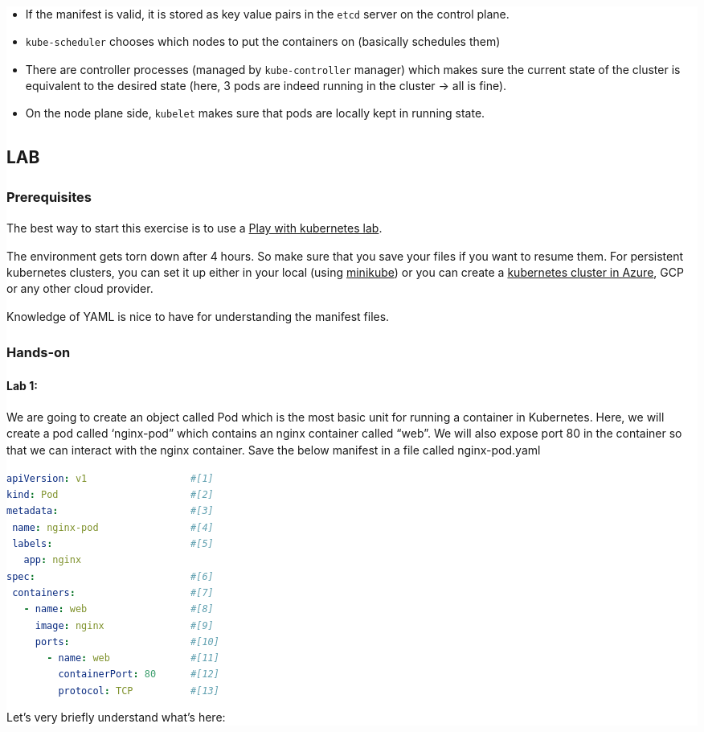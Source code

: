 - If the manifest is valid, it is stored as key value pairs in the `etcd` server on the control plane.

- `kube-scheduler` chooses which nodes to put the containers on (basically schedules them)

- There are controller processes (managed by `kube-controller` manager) which makes sure the current state of the cluster is equivalent to the desired state (here, 3 pods are indeed running in the cluster -> all is fine).

- On the node plane side, `kubelet` makes sure that pods are locally kept in running state.


## LAB

### Prerequisites

The best way to start this exercise is to use a [Play with kubernetes lab](https://labs.play-with-k8s.com/). 

The environment gets torn down after 4 hours. So make sure that you save your files if you want to resume them. For persistent kubernetes clusters, you can set it up either in your local (using [minikube](https://minikube.sigs.k8s.io/docs/start/)) or you can create a [kubernetes cluster in Azure](https://docs.microsoft.com/en-us/azure/aks/kubernetes-walkthrough-portal), GCP or any other cloud provider.

Knowledge of YAML is nice to have for understanding the manifest files.

### Hands-on

#### Lab 1:

We are going to create an object called Pod which is the most basic unit for running a container in Kubernetes. Here, we will create a pod called ‘nginx-pod” which contains an nginx container called “web”. We will also expose port 80 in the container so that we can interact with the nginx container.
Save the below manifest in a file called nginx-pod.yaml

``` yaml
apiVersion: v1                  #[1]
kind: Pod                       #[2]
metadata:                       #[3]
 name: nginx-pod                #[4]
 labels:                        #[5]
   app: nginx      
spec:                           #[6]
 containers:                    #[7]
   - name: web                  #[8]
     image: nginx               #[9]
     ports:                     #[10]
       - name: web              #[11]
         containerPort: 80      #[12]
         protocol: TCP          #[13]
```

Let’s very briefly understand what’s here:
